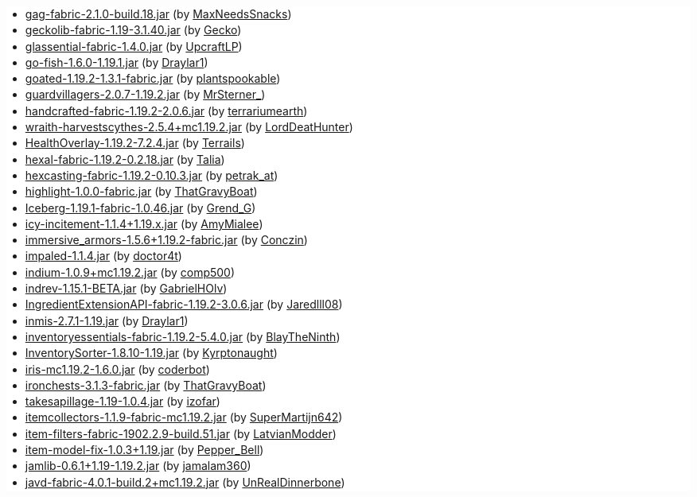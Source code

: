   * [gag-fabric-2.1.0-build.18.jar](https://www.curseforge.com/minecraft/mc-mods/gag/files/5064947) (by [MaxNeedsSnacks](https://www.curseforge.com/members/MaxNeedsSnacks/projects))
  * [geckolib-fabric-1.19-3.1.40.jar](https://www.curseforge.com/minecraft/mc-mods/geckolib/files/4407239) (by [Gecko](https://www.curseforge.com/members/Gecko/projects))
  * [glassential-fabric-1.4.0.jar](https://www.curseforge.com/minecraft/mc-mods/glassential-fabric/files/4102823) (by [UpcraftLP](https://www.curseforge.com/members/UpcraftLP/projects))
  * [go-fish-1.6.0-1.19.1.jar](https://www.curseforge.com/minecraft/mc-mods/go-fish/files/3956142) (by [Draylar1](https://www.curseforge.com/members/Draylar1/projects))
  * [goated-1.19.2-1.3.1-fabric.jar](https://www.curseforge.com/minecraft/mc-mods/goated/files/4467722) (by [plantspookable](https://www.curseforge.com/members/plantspookable/projects))
  * [guardvillagers-2.0.7-1.19.2.jar](https://www.curseforge.com/minecraft/mc-mods/guard-villagers-fabric/files/5069643) (by [MrSterner_](https://www.curseforge.com/members/MrSterner_/projects))
  * [handcrafted-fabric-1.19.2-2.0.6.jar](https://www.curseforge.com/minecraft/mc-mods/handcrafted/files/4437458) (by [terrariumearth](https://www.curseforge.com/members/terrariumearth/projects))
  * [wraith-harvestscythes-2.5.4+mc1.19.2.jar](https://www.curseforge.com/minecraft/mc-mods/harvest-scythes/files/4026103) (by [LordDeatHunter](https://www.curseforge.com/members/LordDeatHunter/projects))
  * [HealthOverlay-1.19.2-7.2.4.jar](https://www.curseforge.com/minecraft/mc-mods/health-overlay-fabric/files/4403399) (by [Terrails](https://www.curseforge.com/members/Terrails/projects))
  * [hexal-fabric-1.19.2-0.2.18.jar](https://www.curseforge.com/minecraft/mc-mods/hexal/files/4631350) (by [Talia](https://www.curseforge.com/members/Talia/projects))
  * [hexcasting-fabric-1.19.2-0.10.3.jar](https://www.curseforge.com/minecraft/mc-mods/hexcasting/files/4132955) (by [petrak_at](https://www.curseforge.com/members/petrak_at/projects))
  * [highlight-1.0.0-fabric.jar](https://www.curseforge.com/minecraft/mc-mods/highlight/files/3963875) (by [ThatGravyBoat](https://www.curseforge.com/members/ThatGravyBoat/projects))
  * [Iceberg-1.19.1-fabric-1.0.46.jar](https://www.curseforge.com/minecraft/mc-mods/iceberg-fabric/files/3922111) (by [Grend_G](https://www.curseforge.com/members/Grend_G/projects))
  * [icy-incitement-1.1.4+1.19.x.jar](https://www.curseforge.com/minecraft/mc-mods/icyincitement/files/3931409) (by [AmyMialee](https://www.curseforge.com/members/AmyMialee/projects))
  * [immersive_armors-1.5.6+1.19.2-fabric.jar](https://www.curseforge.com/minecraft/mc-mods/immersive-armors/files/4662405) (by [Conczin](https://www.curseforge.com/members/Conczin/projects))
  * [impaled-1.1.4.jar](https://www.curseforge.com/minecraft/mc-mods/impaled/files/3823512) (by [doctor4t](https://www.curseforge.com/members/doctor4t/projects))
  * [indium-1.0.9+mc1.19.2.jar](https://www.curseforge.com/minecraft/mc-mods/indium/files/3957480) (by [comp500](https://www.curseforge.com/members/comp500/projects))
  * [indrev-1.15.1-BETA.jar](https://www.curseforge.com/minecraft/mc-mods/industrial-revolution/files/4020957) (by [GabrielHOlv](https://www.curseforge.com/members/GabrielHOlv/projects))
  * [IngredientExtensionAPI-fabric-1.19.2-3.0.6.jar](https://www.curseforge.com/minecraft/mc-mods/ingredient-extension-api/files/4134668) (by [Jaredlll08](https://www.curseforge.com/members/Jaredlll08/projects))
  * [inmis-2.7.1-1.19.jar](https://www.curseforge.com/minecraft/mc-mods/inmis/files/4031400) (by [Draylar1](https://www.curseforge.com/members/Draylar1/projects))
  * [inventoryessentials-fabric-1.19.2-5.4.0.jar](https://www.curseforge.com/minecraft/mc-mods/inventory-essentials-fabric/files/4751200) (by [BlayTheNinth](https://www.curseforge.com/members/BlayTheNinth/projects))
  * [InventorySorter-1.8.10-1.19.jar](https://www.curseforge.com/minecraft/mc-mods/inventory-sorting/files/3885990) (by [Kyrptonaught](https://www.curseforge.com/members/Kyrptonaught/projects))
  * [iris-mc1.19.2-1.6.0.jar](https://www.curseforge.com/minecraft/mc-mods/irisshaders/files/4481071) (by [coderbot](https://www.curseforge.com/members/coderbot/projects))
  * [ironchests-3.1.3-fabric.jar](https://www.curseforge.com/minecraft/mc-mods/ironchests/files/4670971) (by [ThatGravyBoat](https://www.curseforge.com/members/ThatGravyBoat/projects))
  * [takesapillage-1.19-1.0.4.jar](https://www.curseforge.com/minecraft/mc-mods/it-takes-a-pillage-fabric/files/4098018) (by [izofar](https://www.curseforge.com/members/izofar/projects))
  * [itemcollectors-1.1.9-fabric-mc1.19.2.jar](https://www.curseforge.com/minecraft/mc-mods/item-collectors/files/5002799) (by [SuperMartijn642](https://www.curseforge.com/members/SuperMartijn642/projects))
  * [item-filters-fabric-1902.2.9-build.51.jar](https://www.curseforge.com/minecraft/mc-mods/item-filters/files/4553325) (by [LatvianModder](https://www.curseforge.com/members/LatvianModder/projects))
  * [item-model-fix-1.0.3+1.19.jar](https://www.curseforge.com/minecraft/mc-mods/item-model-fix/files/3854720) (by [Pepper_Bell](https://www.curseforge.com/members/Pepper_Bell/projects))
  * [jamlib-0.6.1+1.19-1.19.2.jar](https://www.curseforge.com/minecraft/mc-mods/jamlib/files/4662538) (by [jamalam360](https://www.curseforge.com/members/jamalam360/projects))
  * [javd-fabric-4.0.1-build.2+mc1.19.2.jar](https://www.curseforge.com/minecraft/mc-mods/javd/files/4035526) (by [UnRealDinnerbone](https://www.curseforge.com/members/UnRealDinnerbone/projects))